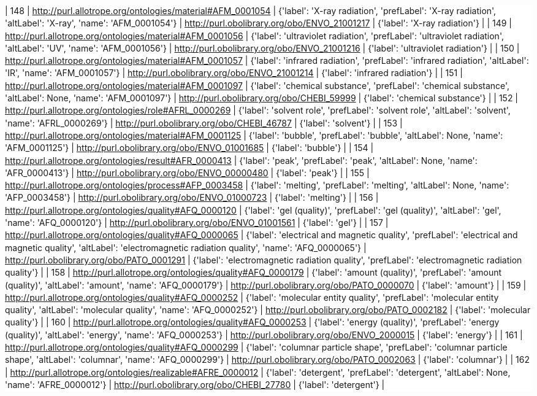 |          148 | http://purl.allotrope.org/ontologies/material#AFM_0001054    | {'label': 'X-ray radiation', 'prefLabel': 'X-ray radiation', 'altLabel': 'X-ray', 'name': 'AFM_0001054'}                                                             | http://purl.obolibrary.org/obo/ENVO_21001217  | {'label': 'X-ray radiation'}                                                                     |
|          149 | http://purl.allotrope.org/ontologies/material#AFM_0001056    | {'label': 'ultraviolet radiation', 'prefLabel': 'ultraviolet radiation', 'altLabel': 'UV', 'name': 'AFM_0001056'}                                                    | http://purl.obolibrary.org/obo/ENVO_21001216  | {'label': 'ultraviolet radiation'}                                                               |
|          150 | http://purl.allotrope.org/ontologies/material#AFM_0001057    | {'label': 'infrared radiation', 'prefLabel': 'infrared radiation', 'altLabel': 'IR', 'name': 'AFM_0001057'}                                                          | http://purl.obolibrary.org/obo/ENVO_21001214  | {'label': 'infrared radiation'}                                                                  |
|          151 | http://purl.allotrope.org/ontologies/material#AFM_0001097    | {'label': 'chemical substance', 'prefLabel': 'chemical substance', 'altLabel': None, 'name': 'AFM_0001097'}                                                          | http://purl.obolibrary.org/obo/CHEBI_59999    | {'label': 'chemical substance'}                                                                  |
|          152 | http://purl.allotrope.org/ontologies/role#AFRL_0000269       | {'label': 'solvent role', 'prefLabel': 'solvent role', 'altLabel': 'solvent', 'name': 'AFRL_0000269'}                                                                | http://purl.obolibrary.org/obo/CHEBI_46787    | {'label': 'solvent'}                                                                             |
|          153 | http://purl.allotrope.org/ontologies/material#AFM_0001125    | {'label': 'bubble', 'prefLabel': 'bubble', 'altLabel': None, 'name': 'AFM_0001125'}                                                                                  | http://purl.obolibrary.org/obo/ENVO_01001685  | {'label': 'bubble'}                                                                              |
|          154 | http://purl.allotrope.org/ontologies/result#AFR_0000413      | {'label': 'peak', 'prefLabel': 'peak', 'altLabel': None, 'name': 'AFR_0000413'}                                                                                      | http://purl.obolibrary.org/obo/ENVO_00000480  | {'label': 'peak'}                                                                                |
|          155 | http://purl.allotrope.org/ontologies/process#AFP_0003458     | {'label': 'melting', 'prefLabel': 'melting', 'altLabel': None, 'name': 'AFP_0003458'}                                                                                | http://purl.obolibrary.org/obo/ENVO_01000723  | {'label': 'melting'}                                                                             |
|          156 | http://purl.allotrope.org/ontologies/quality#AFQ_0000120     | {'label': 'gel (quality)', 'prefLabel': 'gel (quality)', 'altLabel': 'gel', 'name': 'AFQ_0000120'}                                                                   | http://purl.obolibrary.org/obo/ENVO_01001561  | {'label': 'gel'}                                                                                 |
|          157 | http://purl.allotrope.org/ontologies/quality#AFQ_0000065     | {'label': 'electrical and magnetic quality', 'prefLabel': 'electrical and magnetic quality', 'altLabel': 'electromagnetic radiation quality', 'name': 'AFQ_0000065'} | http://purl.obolibrary.org/obo/PATO_0001291   | {'label': 'electromagnetic radiation quality', 'prefLabel': 'electromagnetic radiation quality'} |
|          158 | http://purl.allotrope.org/ontologies/quality#AFQ_0000179     | {'label': 'amount (quality)', 'prefLabel': 'amount (quality)', 'altLabel': 'amount', 'name': 'AFQ_0000179'}                                                          | http://purl.obolibrary.org/obo/PATO_0000070   | {'label': 'amount'}                                                                              |
|          159 | http://purl.allotrope.org/ontologies/quality#AFQ_0000252     | {'label': 'molecular entity quality', 'prefLabel': 'molecular entity quality', 'altLabel': 'molecular quality', 'name': 'AFQ_0000252'}                               | http://purl.obolibrary.org/obo/PATO_0002182   | {'label': 'molecular quality'}                                                                   |
|          160 | http://purl.allotrope.org/ontologies/quality#AFQ_0000253     | {'label': 'energy (quality)', 'prefLabel': 'energy (quality)', 'altLabel': 'energy', 'name': 'AFQ_0000253'}                                                          | http://purl.obolibrary.org/obo/ENVO_2000015   | {'label': 'energy'}                                                                              |
|          161 | http://purl.allotrope.org/ontologies/quality#AFQ_0000299     | {'label': 'columnar particle shape', 'prefLabel': 'columnar particle shape', 'altLabel': 'columnar', 'name': 'AFQ_0000299'}                                          | http://purl.obolibrary.org/obo/PATO_0002063   | {'label': 'columnar'}                                                                            |
|          162 | http://purl.allotrope.org/ontologies/realizable#AFRE_0000012 | {'label': 'detergent', 'prefLabel': 'detergent', 'altLabel': None, 'name': 'AFRE_0000012'}                                                                           | http://purl.obolibrary.org/obo/CHEBI_27780    | {'label': 'detergent'}                                                                           |